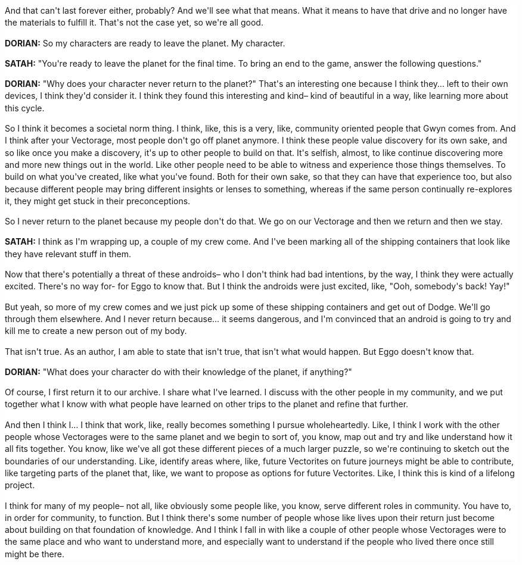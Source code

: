 And that can't last forever either, probably? And we'll see what that means. What it means to have that drive and no longer have the materials to fulfill it. That's not the case yet, so we're all good.

**DORIAN:** So my characters are ready to leave the planet. My character.

**SATAH:** "You're ready to leave the planet for the final time. To bring an end to the game, answer the following questions."

**DORIAN:** "Why does your character never return to the planet?" That's an interesting one because I think they… left to their own devices, I think they'd consider it. I think they found this interesting and kind– kind of beautiful in a way, like learning more about this cycle.

So I think it becomes a societal norm thing. I think, like, this is a very, like, community oriented people that Gwyn comes from. And I think after your Vectorage, most people don't go off planet anymore. I think these people value discovery for its own sake, and so like once you make a discovery, it's up to other people to build on that. It's selfish, almost, to like continue discovering more and more new things out in the world. Like other people need to be able to witness and experience those things themselves. To build on what you've created, like what you've found. Both for their own sake, so that they can have that experience too, but also because different people may bring different insights or lenses to something, whereas if the same person continually re-explores it, they might get stuck in their preconceptions.

So I never return to the planet because my people don't do that. We go on our Vectorage and then we return and then we stay.

**SATAH:** I think as I'm wrapping up, a couple of my crew come. And I've been marking all of the shipping containers that look like they have relevant stuff in them.

Now that there's potentially a threat of these androids– who I don't think had bad intentions, by the way, I think they were actually excited. There's no way for- for Eggo to know that. But I think the androids were just excited, like, "Ooh, somebody's back\! Yay\!"

But yeah, so more of my crew comes and we just pick up some of these shipping containers and get out of Dodge. We'll go through them elsewhere. And I never return because… it seems dangerous, and I'm convinced that an android is going to try and kill me to create a new person out of my body.

That isn't true. As an author, I am able to state that isn't true, that isn't what would happen. But Eggo doesn't know that.

**DORIAN:** "What does your character do with their knowledge of the planet, if anything?"

Of course, I first return it to our archive. I share what I've learned. I discuss with the other people in my community, and we put together what I know with what people have learned on other trips to the planet and refine that further.

And then I think I… I think that work, like, really becomes something I pursue wholeheartedly. Like, I think I work with the other people whose Vectorages were to the same planet and we begin to sort of, you know, map out and try and like understand how it all fits together. You know, like we've all got these different pieces of a much larger puzzle, so we're continuing to sketch out the boundaries of our understanding. Like, identify areas where, like, future Vectorites on future journeys might be able to contribute, like targeting parts of the planet that, like, we want to propose as options for future Vectorites. Like, I think this is kind of a lifelong project.

I think for many of my people– not all, like obviously some people like, you know, serve different roles in community. You have to, in order for community, to function. But I think there's some number of people whose like lives upon their return just become about building on that foundation of knowledge. And I think I fall in with like a couple of other people whose Vectorages were to the same place and who want to understand more, and especially want to understand if the people who lived there once still might be there.
